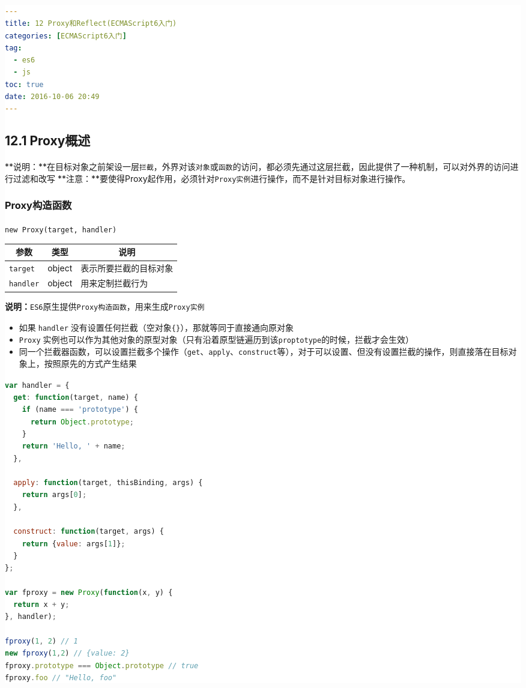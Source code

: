 ```yaml
---
title: 12 Proxy和Reflect(ECMAScript6入门)
categories: [ECMAScript6入门]
tag:
  - es6
  - js
toc: true
date: 2016-10-06 20:49
---
```


## 12.1 Proxy概述
**说明：**在目标对象之前架设一层`拦截`，外界对该`对象`或`函数`的访问，都必须先通过这层拦截，因此提供了一种机制，可以对外界的访问进行过滤和改写
**注意：**要使得Proxy起作用，必须针对`Proxy实例`进行操作，而不是针对目标对象进行操作。

### Proxy构造函数
`new Proxy(target, handler)`

参数|类型|说明
-|-|-
`target`|object|表示所要拦截的目标对象
`handler`|object|用来定制拦截行为
**说明：**`ES6`原生提供`Proxy构造函数`，用来生成`Proxy实例`
+ 如果 `handler` 没有设置任何拦截（空对象`{}`），那就等同于直接通向原对象
+ `Proxy` 实例也可以作为其他对象的原型对象（只有沿着原型链遍历到该`proptotype`的时候，拦截才会生效）
+ 同一个拦截器函数，可以设置拦截多个操作（`get`、`apply`、`construct`等），对于可以设置、但没有设置拦截的操作，则直接落在目标对象上，按照原先的方式产生结果

```javascript
var handler = {
  get: function(target, name) {
    if (name === 'prototype') {
      return Object.prototype;
    }
    return 'Hello, ' + name;
  },

  apply: function(target, thisBinding, args) {
    return args[0];
  },

  construct: function(target, args) {
    return {value: args[1]};
  }
};

var fproxy = new Proxy(function(x, y) {
  return x + y;
}, handler);

fproxy(1, 2) // 1
new fproxy(1,2) // {value: 2}
fproxy.prototype === Object.prototype // true
fproxy.foo // "Hello, foo"
```
